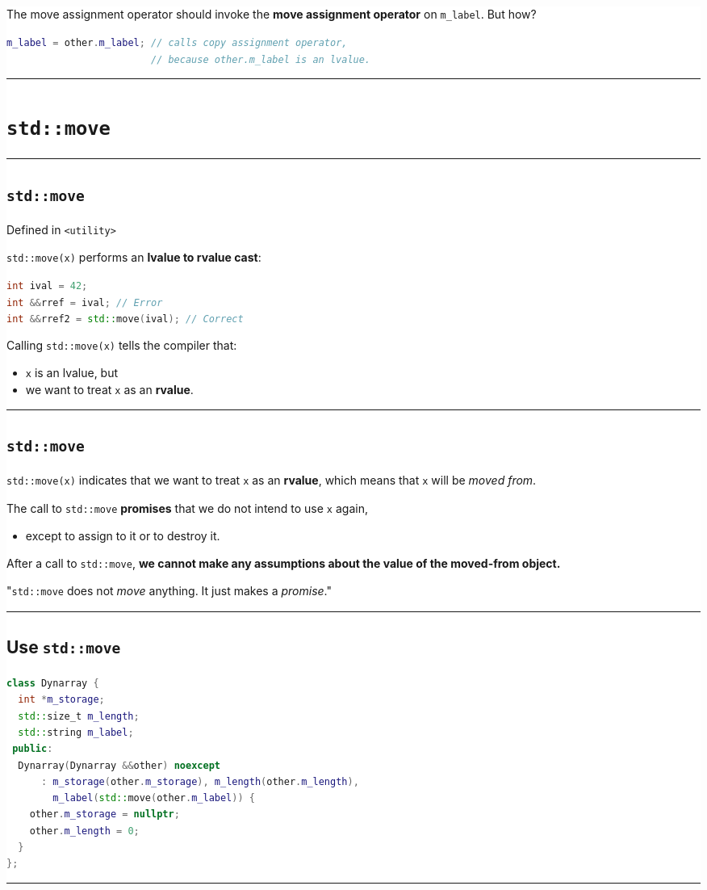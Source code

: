 The move assignment operator should invoke the **move assignment operator** on `m_label`. But how?

```cpp
m_label = other.m_label; // calls copy assignment operator,
                         // because other.m_label is an lvalue.
```

---

# `std::move`

---

## `std::move`

Defined in `<utility>`

`std::move(x)` performs an **lvalue to rvalue cast**:

```cpp
int ival = 42;
int &&rref = ival; // Error
int &&rref2 = std::move(ival); // Correct
```

Calling `std::move(x)` tells the compiler that:
- `x` is an lvalue, but
- we want to treat `x` as an **rvalue**.

---

## `std::move`

`std::move(x)` indicates that we want to treat `x` as an **rvalue**, which means that `x` will be *moved from*.

The call to `std::move` **promises** that we do not intend to use `x` again,

- except to assign to it or to destroy it.

After a call to `std::move`, **we cannot make any assumptions about the value of the moved-from object.**

"`std::move` does not *move* anything. It just makes a *promise*."

---

## Use `std::move`

```cpp
class Dynarray {
  int *m_storage;
  std::size_t m_length;
  std::string m_label;
 public:
  Dynarray(Dynarray &&other) noexcept
      : m_storage(other.m_storage), m_length(other.m_length),
        m_label(std::move(other.m_label)) {
    other.m_storage = nullptr;
    other.m_length = 0;
  }
};
```

---